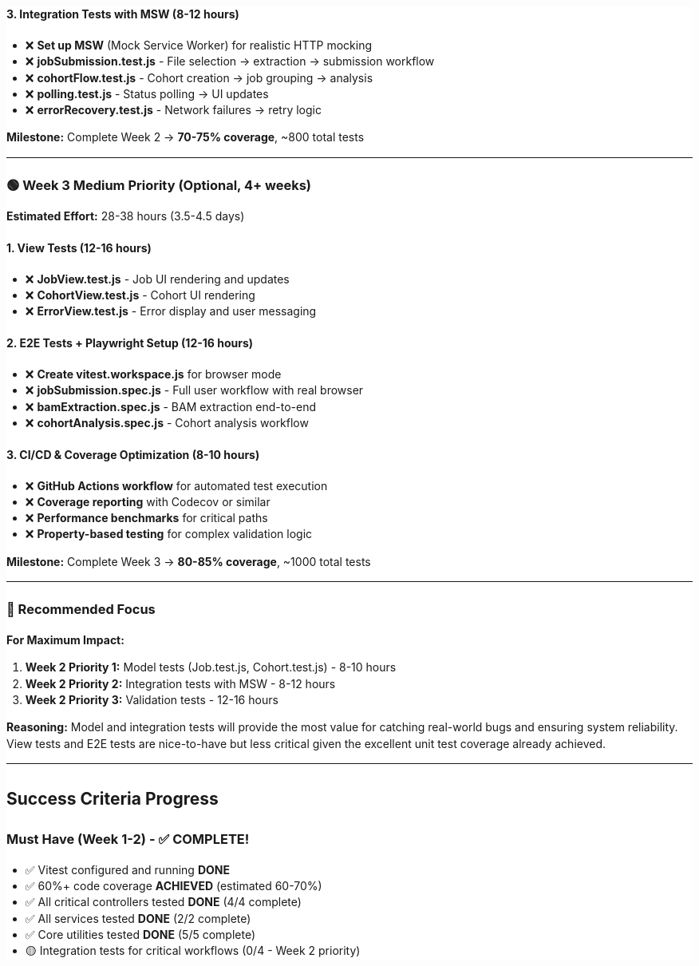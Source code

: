 #### 3. Integration Tests with MSW (8-12 hours)
- ❌ **Set up MSW** (Mock Service Worker) for realistic HTTP mocking
- ❌ **jobSubmission.test.js** - File selection → extraction → submission workflow
- ❌ **cohortFlow.test.js** - Cohort creation → job grouping → analysis
- ❌ **polling.test.js** - Status polling → UI updates
- ❌ **errorRecovery.test.js** - Network failures → retry logic

**Milestone:** Complete Week 2 → **70-75% coverage**, ~800 total tests

---

### 🟢 Week 3 Medium Priority (Optional, 4+ weeks)

**Estimated Effort:** 28-38 hours (3.5-4.5 days)

#### 1. View Tests (12-16 hours)
- ❌ **JobView.test.js** - Job UI rendering and updates
- ❌ **CohortView.test.js** - Cohort UI rendering
- ❌ **ErrorView.test.js** - Error display and user messaging

#### 2. E2E Tests + Playwright Setup (12-16 hours)
- ❌ **Create vitest.workspace.js** for browser mode
- ❌ **jobSubmission.spec.js** - Full user workflow with real browser
- ❌ **bamExtraction.spec.js** - BAM extraction end-to-end
- ❌ **cohortAnalysis.spec.js** - Cohort analysis workflow

#### 3. CI/CD & Coverage Optimization (8-10 hours)
- ❌ **GitHub Actions workflow** for automated test execution
- ❌ **Coverage reporting** with Codecov or similar
- ❌ **Performance benchmarks** for critical paths
- ❌ **Property-based testing** for complex validation logic

**Milestone:** Complete Week 3 → **80-85% coverage**, ~1000 total tests

---

### 🎯 Recommended Focus

**For Maximum Impact:**
1. **Week 2 Priority 1:** Model tests (Job.test.js, Cohort.test.js) - 8-10 hours
2. **Week 2 Priority 2:** Integration tests with MSW - 8-12 hours
3. **Week 2 Priority 3:** Validation tests - 12-16 hours

**Reasoning:** Model and integration tests will provide the most value for catching real-world bugs and ensuring system reliability. View tests and E2E tests are nice-to-have but less critical given the excellent unit test coverage already achieved.

---

## Success Criteria Progress

### Must Have (Week 1-2) - ✅ **COMPLETE!**
- ✅ Vitest configured and running **DONE**
- ✅ 60%+ code coverage **ACHIEVED** (estimated 60-70%)
- ✅ All critical controllers tested **DONE** (4/4 complete)
- ✅ All services tested **DONE** (2/2 complete)
- ✅ Core utilities tested **DONE** (5/5 complete)
- 🟡 Integration tests for critical workflows (0/4 - Week 2 priority)
